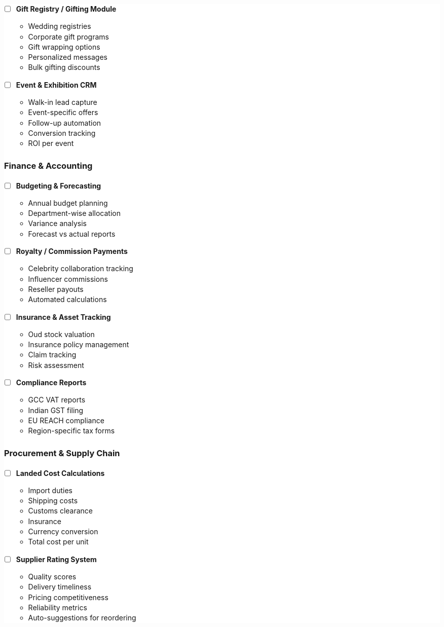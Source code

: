 - [ ] **Gift Registry / Gifting Module**
  - Wedding registries
  - Corporate gift programs
  - Gift wrapping options
  - Personalized messages
  - Bulk gifting discounts

- [ ] **Event & Exhibition CRM**
  - Walk-in lead capture
  - Event-specific offers
  - Follow-up automation
  - Conversion tracking
  - ROI per event

### Finance & Accounting
- [ ] **Budgeting & Forecasting**
  - Annual budget planning
  - Department-wise allocation
  - Variance analysis
  - Forecast vs actual reports

- [ ] **Royalty / Commission Payments**
  - Celebrity collaboration tracking
  - Influencer commissions
  - Reseller payouts
  - Automated calculations

- [ ] **Insurance & Asset Tracking**
  - Oud stock valuation
  - Insurance policy management
  - Claim tracking
  - Risk assessment

- [ ] **Compliance Reports**
  - GCC VAT reports
  - Indian GST filing
  - EU REACH compliance
  - Region-specific tax forms

### Procurement & Supply Chain
- [ ] **Landed Cost Calculations**
  - Import duties
  - Shipping costs
  - Customs clearance
  - Insurance
  - Currency conversion
  - Total cost per unit

- [ ] **Supplier Rating System**
  - Quality scores
  - Delivery timeliness
  - Pricing competitiveness
  - Reliability metrics
  - Auto-suggestions for reordering
